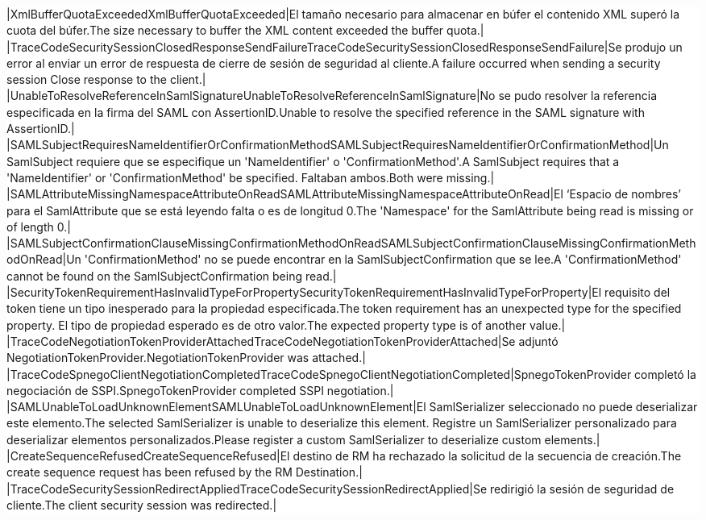 |<span data-ttu-id="e025b-435">XmlBufferQuotaExceeded</span><span class="sxs-lookup"><span data-stu-id="e025b-435">XmlBufferQuotaExceeded</span></span>|<span data-ttu-id="e025b-436">El tamaño necesario para almacenar en búfer el contenido XML superó la cuota del búfer.</span><span class="sxs-lookup"><span data-stu-id="e025b-436">The size necessary to buffer the XML content exceeded the buffer quota.</span></span>|  
|<span data-ttu-id="e025b-437">TraceCodeSecuritySessionClosedResponseSendFailure</span><span class="sxs-lookup"><span data-stu-id="e025b-437">TraceCodeSecuritySessionClosedResponseSendFailure</span></span>|<span data-ttu-id="e025b-438">Se produjo un error al enviar un error de respuesta de cierre de sesión de seguridad al cliente.</span><span class="sxs-lookup"><span data-stu-id="e025b-438">A failure occurred when sending a security session Close response to the client.</span></span>|  
|<span data-ttu-id="e025b-439">UnableToResolveReferenceInSamlSignature</span><span class="sxs-lookup"><span data-stu-id="e025b-439">UnableToResolveReferenceInSamlSignature</span></span>|<span data-ttu-id="e025b-440">No se pudo resolver la referencia especificada en la firma del SAML con AssertionID.</span><span class="sxs-lookup"><span data-stu-id="e025b-440">Unable to resolve the specified reference in the SAML signature with AssertionID.</span></span>|  
|<span data-ttu-id="e025b-441">SAMLSubjectRequiresNameIdentifierOrConfirmationMethod</span><span class="sxs-lookup"><span data-stu-id="e025b-441">SAMLSubjectRequiresNameIdentifierOrConfirmationMethod</span></span>|<span data-ttu-id="e025b-442">Un SamlSubject requiere que se especifique un 'NameIdentifier' o 'ConfirmationMethod'.</span><span class="sxs-lookup"><span data-stu-id="e025b-442">A SamlSubject requires that a 'NameIdentifier' or 'ConfirmationMethod' be specified.</span></span> <span data-ttu-id="e025b-443">Faltaban ambos.</span><span class="sxs-lookup"><span data-stu-id="e025b-443">Both were missing.</span></span>|  
|<span data-ttu-id="e025b-444">SAMLAttributeMissingNamespaceAttributeOnRead</span><span class="sxs-lookup"><span data-stu-id="e025b-444">SAMLAttributeMissingNamespaceAttributeOnRead</span></span>|<span data-ttu-id="e025b-445">El ‘Espacio de nombres’ para el SamlAttribute que se está leyendo falta o es de longitud 0.</span><span class="sxs-lookup"><span data-stu-id="e025b-445">The 'Namespace' for the SamlAttribute being read is missing or of length 0.</span></span>|  
|<span data-ttu-id="e025b-446">SAMLSubjectConfirmationClauseMissingConfirmationMethodOnRead</span><span class="sxs-lookup"><span data-stu-id="e025b-446">SAMLSubjectConfirmationClauseMissingConfirmationMethodOnRead</span></span>|<span data-ttu-id="e025b-447">Un 'ConfirmationMethod' no se puede encontrar en la SamlSubjectConfirmation que se lee.</span><span class="sxs-lookup"><span data-stu-id="e025b-447">A 'ConfirmationMethod' cannot be found on the SamlSubjectConfirmation being read.</span></span>|  
|<span data-ttu-id="e025b-448">SecurityTokenRequirementHasInvalidTypeForProperty</span><span class="sxs-lookup"><span data-stu-id="e025b-448">SecurityTokenRequirementHasInvalidTypeForProperty</span></span>|<span data-ttu-id="e025b-449">El requisito del token tiene un tipo inesperado para la propiedad especificada.</span><span class="sxs-lookup"><span data-stu-id="e025b-449">The token requirement has an unexpected type for the specified property.</span></span> <span data-ttu-id="e025b-450">El tipo de propiedad esperado es de otro valor.</span><span class="sxs-lookup"><span data-stu-id="e025b-450">The expected property type is of another value.</span></span>|  
|<span data-ttu-id="e025b-451">TraceCodeNegotiationTokenProviderAttached</span><span class="sxs-lookup"><span data-stu-id="e025b-451">TraceCodeNegotiationTokenProviderAttached</span></span>|<span data-ttu-id="e025b-452">Se adjuntó NegotiationTokenProvider.</span><span class="sxs-lookup"><span data-stu-id="e025b-452">NegotiationTokenProvider was attached.</span></span>|  
|<span data-ttu-id="e025b-453">TraceCodeSpnegoClientNegotiationCompleted</span><span class="sxs-lookup"><span data-stu-id="e025b-453">TraceCodeSpnegoClientNegotiationCompleted</span></span>|<span data-ttu-id="e025b-454">SpnegoTokenProvider completó la negociación de SSPI.</span><span class="sxs-lookup"><span data-stu-id="e025b-454">SpnegoTokenProvider completed SSPI negotiation.</span></span>|  
|<span data-ttu-id="e025b-455">SAMLUnableToLoadUnknownElement</span><span class="sxs-lookup"><span data-stu-id="e025b-455">SAMLUnableToLoadUnknownElement</span></span>|<span data-ttu-id="e025b-456">El SamlSerializer seleccionado no puede deserializar este elemento.</span><span class="sxs-lookup"><span data-stu-id="e025b-456">The selected SamlSerializer is unable to deserialize this element.</span></span> <span data-ttu-id="e025b-457">Registre un SamlSerializer personalizado para deserializar elementos personalizados.</span><span class="sxs-lookup"><span data-stu-id="e025b-457">Please register a custom SamlSerializer to deserialize custom elements.</span></span>|  
|<span data-ttu-id="e025b-458">CreateSequenceRefused</span><span class="sxs-lookup"><span data-stu-id="e025b-458">CreateSequenceRefused</span></span>|<span data-ttu-id="e025b-459">El destino de RM ha rechazado la solicitud de la secuencia de creación.</span><span class="sxs-lookup"><span data-stu-id="e025b-459">The create sequence request has been refused by the RM Destination.</span></span>|  
|<span data-ttu-id="e025b-460">TraceCodeSecuritySessionRedirectApplied</span><span class="sxs-lookup"><span data-stu-id="e025b-460">TraceCodeSecuritySessionRedirectApplied</span></span>|<span data-ttu-id="e025b-461">Se redirigió la sesión de seguridad de cliente.</span><span class="sxs-lookup"><span data-stu-id="e025b-461">The client security session was redirected.</span></span>|  